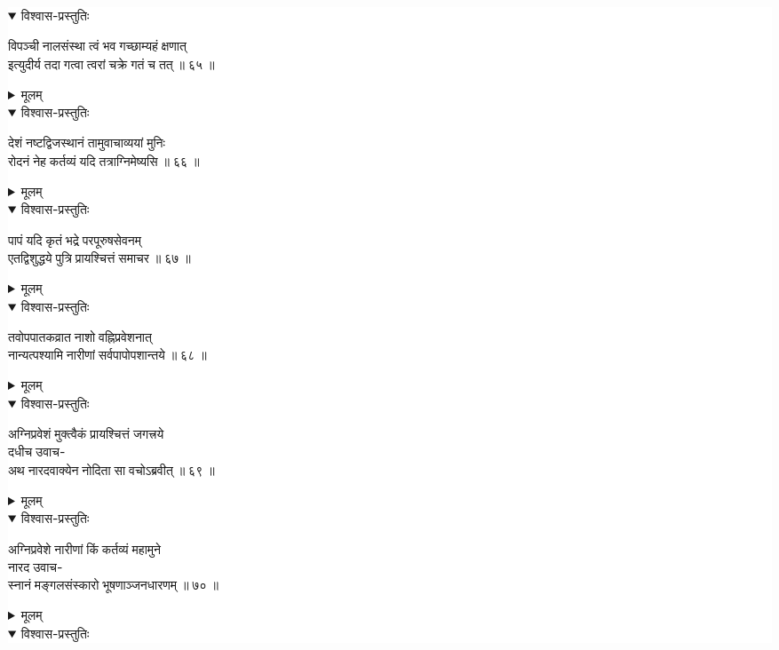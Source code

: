 

<details open><summary>विश्वास-प्रस्तुतिः</summary>

विपञ्ची नालसंस्था त्वं भव गच्छाम्यहं क्षणात्  
इत्युदीर्य तदा गत्वा त्वरां चक्रे गतं च तत् ॥ ६५ ॥
</details>

<details><summary>मूलम्</summary></details>



<details open><summary>विश्वास-प्रस्तुतिः</summary>

देशं नष्टद्विजस्थानं तामुवाचाव्ययां मुनिः  
रोदनं नेह कर्तव्यं यदि तत्राग्निमेष्यसि ॥ ६६ ॥
</details>

<details><summary>मूलम्</summary></details>



<details open><summary>विश्वास-प्रस्तुतिः</summary>

पापं यदि कृतं भद्रे परपूरुषसेवनम्  
एतद्विशुद्धये पुत्रि प्रायश्चित्तं समाचर ॥ ६७ ॥
</details>

<details><summary>मूलम्</summary></details>



<details open><summary>विश्वास-प्रस्तुतिः</summary>

तवोपपातकव्रात नाशो वह्निप्रवेशनात्  
नान्यत्पश्यामि नारीणां सर्वपापोपशान्तये ॥ ६८ ॥
</details>

<details><summary>मूलम्</summary></details>



<details open><summary>विश्वास-प्रस्तुतिः</summary>

अग्निप्रवेशं मुक्त्वैकं प्रायश्चित्तं जगत्त्रये  
दधीच उवाच-  
अथ नारदवाक्येन नोदिता सा वचोऽब्रवीत् ॥ ६९ ॥
</details>

<details><summary>मूलम्</summary></details>



<details open><summary>विश्वास-प्रस्तुतिः</summary>

अग्निप्रवेशे नारीणां किं कर्तव्यं महामुने  
नारद उवाच-  
स्नानं मङ्गलसंस्कारो भूषणाञ्जनधारणम् ॥ ७० ॥
</details>

<details><summary>मूलम्</summary></details>



<details open><summary>विश्वास-प्रस्तुतिः</summary>
